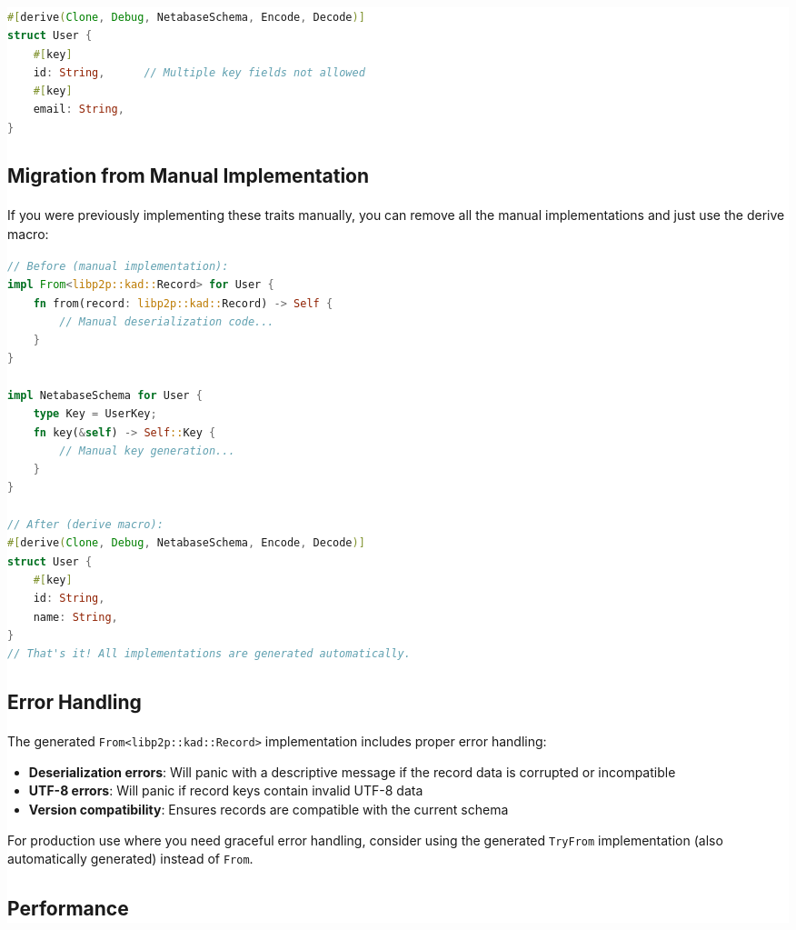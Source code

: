 ```rust
#[derive(Clone, Debug, NetabaseSchema, Encode, Decode)]
struct User {
    #[key]
    id: String,      // Multiple key fields not allowed
    #[key]
    email: String,
}
```

## Migration from Manual Implementation

If you were previously implementing these traits manually, you can remove all the manual implementations and just use the derive macro:

```rust
// Before (manual implementation):
impl From<libp2p::kad::Record> for User {
    fn from(record: libp2p::kad::Record) -> Self {
        // Manual deserialization code...
    }
}

impl NetabaseSchema for User {
    type Key = UserKey;
    fn key(&self) -> Self::Key {
        // Manual key generation...
    }
}

// After (derive macro):
#[derive(Clone, Debug, NetabaseSchema, Encode, Decode)]
struct User {
    #[key]
    id: String,
    name: String,
}
// That's it! All implementations are generated automatically.
```

## Error Handling

The generated `From<libp2p::kad::Record>` implementation includes proper error handling:

- **Deserialization errors**: Will panic with a descriptive message if the record data is corrupted or incompatible
- **UTF-8 errors**: Will panic if record keys contain invalid UTF-8 data
- **Version compatibility**: Ensures records are compatible with the current schema

For production use where you need graceful error handling, consider using the generated `TryFrom` implementation (also automatically generated) instead of `From`.

## Performance
